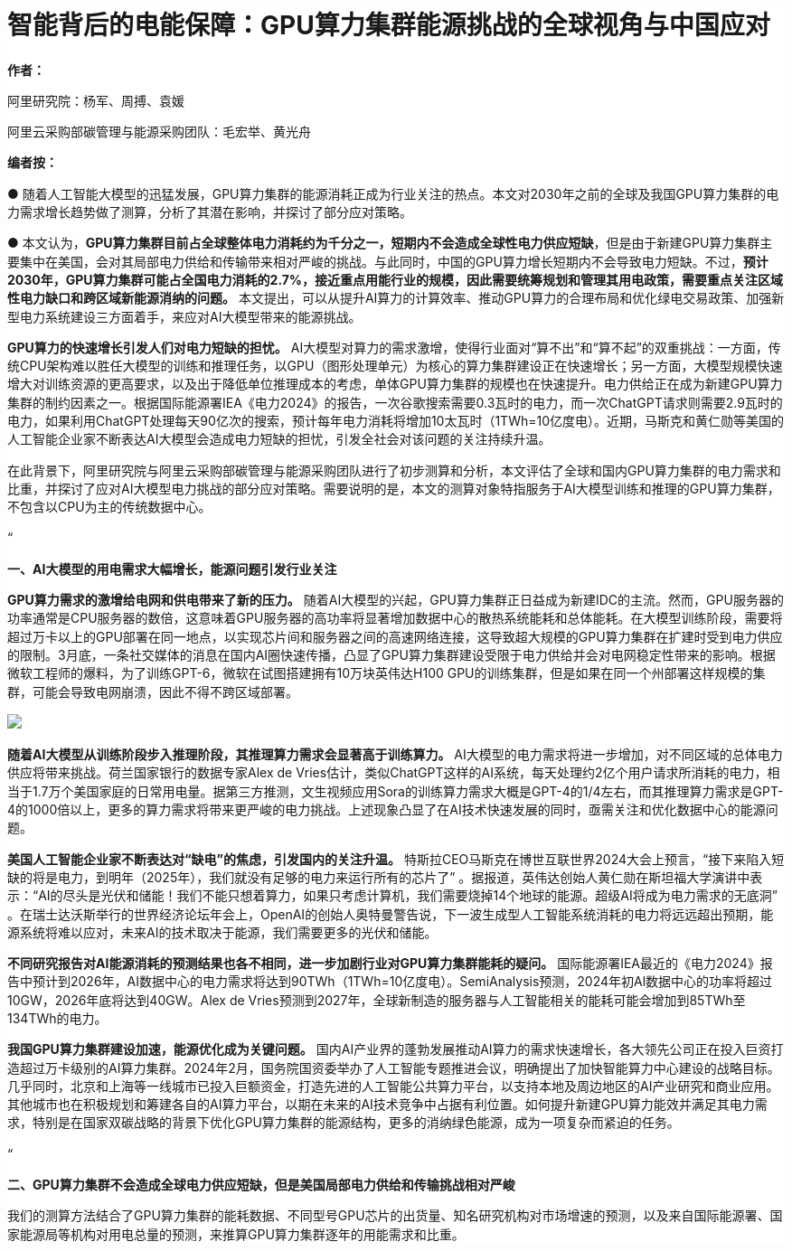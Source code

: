 # 智能背后的电能保障：GPU算力集群能源挑战的全球视角与中国应对
**作者：** 

阿里研究院：杨军、周搏、袁媛

阿里云采购部碳管理与能源采购团队：毛宏举、黄光舟

**编者按：** 

● 随着人工智能大模型的迅猛发展，GPU算力集群的能源消耗正成为行业关注的热点。本文对2030年之前的全球及我国GPU算力集群的电力需求增长趋势做了测算，分析了其潜在影响，并探讨了部分应对策略。

  
● 本文认为，**GPU算力集群目前占全球整体电力消耗约为千分之一，短期内不会造成全球性电力供应短缺**，但是由于新建GPU算力集群主要集中在美国，会对其局部电力供给和传输带来相对严峻的挑战。与此同时，中国的GPU算力增长短期内不会导致电力短缺。不过，**预计2030年，GPU算力集群可能占全国电力消耗的2.7%，接近重点用能行业的规模，因此需要统筹规划和管理其用电政策，需要重点关注区域性电力缺口和跨区域新能源消纳的问题。** 本文提出，可以从提升AI算力的计算效率、推动GPU算力的合理布局和优化绿电交易政策、加强新型电力系统建设三方面着手，来应对AI大模型带来的能源挑战。

**GPU算力的快速增长引发人们对电力短缺的担忧。** AI大模型对算力的需求激增，使得行业面对“算不出”和“算不起”的双重挑战：一方面，传统CPU架构难以胜任大模型的训练和推理任务，以GPU（图形处理单元）为核心的算力集群建设正在快速增长；另一方面，大模型规模快速增大对训练资源的更高要求，以及出于降低单位推理成本的考虑，单体GPU算力集群的规模也在快速提升。电力供给正在成为新建GPU算力集群的制约因素之一。根据国际能源署IEA《电力2024》的报告，一次谷歌搜索需要0.3瓦时的电力，而一次ChatGPT请求则需要2.9瓦时的电力，如果利用ChatGPT处理每天90亿次的搜索，预计每年电力消耗将增加10太瓦时（1TWh=10亿度电）。近期，马斯克和黄仁勋等美国的人工智能企业家不断表达AI大模型会造成电力短缺的担忧，引发全社会对该问题的关注持续升温。

在此背景下，阿里研究院与阿里云采购部碳管理与能源采购团队进行了初步测算和分析，本文评估了全球和国内GPU算力集群的电力需求和比重，并探讨了应对AI大模型电力挑战的部分应对策略。需要说明的是，本文的测算对象特指服务于AI大模型训练和推理的GPU算力集群，不包含以CPU为主的传统数据中心。

“

**一、AI大模型的用电需求大幅增长，能源问题引发行业关注**

**GPU算力需求的激增给电网和供电带来了新的压力。** 随着AI大模型的兴起，GPU算力集群正日益成为新建IDC的主流。然而，GPU服务器的功率通常是CPU服务器的数倍，这意味着GPU服务器的高功率将显著增加数据中心的散热系统能耗和总体能耗。在大模型训练阶段，需要将超过万卡以上的GPU部署在同一地点，以实现芯片间和服务器之间的高速网络连接，这导致超大规模的GPU算力集群在扩建时受到电力供应的限制。3月底，一条社交媒体的消息在国内AI圈快速传播，凸显了GPU算力集群建设受限于电力供给并会对电网稳定性带来的影响。根据微软工程师的爆料，为了训练GPT-6，微软在试图搭建拥有10万块英伟达H100 GPU的训练集群，但是如果在同一个州部署这样规模的集群，可能会导致电网崩溃，因此不得不跨区域部署。

![](https://mmbiz.qpic.cn/sz_mmbiz_png/HhueXwdrROQy9V66G8AVbezV6Fv2ZTDCRWzFr8RvTJSiaYIysJX7C38jDeXfJZjYz9bfwwM6iaqmnzx0WCkMoG9w/640?wx_fmt=png&from=appmsg)

**随着AI大模型从训练阶段步入推理阶段，其推理算力需求会显著高于训练算力。** AI大模型的电力需求将进一步增加，对不同区域的总体电力供应将带来挑战。荷兰国家银行的数据专家Alex de Vries估计，类似ChatGPT这样的AI系统，每天处理约2亿个用户请求所消耗的电力，相当于1.7万个美国家庭的日常用电量。据第三方推测，文生视频应用Sora的训练算力需求大概是GPT-4的1/4左右，而其推理算力需求是GPT-4的1000倍以上，更多的算力需求将带来更严峻的电力挑战。上述现象凸显了在AI技术快速发展的同时，亟需关注和优化数据中心的能源问题。  

**美国人工智能企业家不断表达对“缺电”的焦虑，引发国内的关注升温。** 特斯拉CEO马斯克在博世互联世界2024大会上预言，“接下来陷入短缺的将是电力，到明年（2025年），我们就没有足够的电力来运行所有的芯片了” 。据报道，英伟达创始人黄仁勋在斯坦福大学演讲中表示：“AI的尽头是光伏和储能！我们不能只想着算力，如果只考虑计算机，我们需要烧掉14个地球的能源。超级AI将成为电力需求的无底洞” 。在瑞士达沃斯举行的世界经济论坛年会上，OpenAI的创始人奥特曼警告说，下一波生成型人工智能系统消耗的电力将远远超出预期，能源系统将难以应对，未来AI的技术取决于能源，我们需要更多的光伏和储能。

**不同研究报告对AI能源消耗的预测结果也各不相同，进一步加剧行业对GPU算力集群能耗的疑问。** 国际能源署IEA最近的《电力2024》报告中预计到2026年，AI数据中心的电力需求将达到90TWh（1TWh=10亿度电）。SemiAnalysis预测，2024年初Al数据中心的功率将超过10GW，2026年底将达到40GW。Alex de Vries预测到2027年，全球新制造的服务器与人工智能相关的能耗可能会增加到85TWh至134TWh的电力。

**我国GPU算力集群建设加速，能源优化成为关键问题。** 国内AI产业界的蓬勃发展推动AI算力的需求快速增长，各大领先公司正在投入巨资打造超过万卡级别的AI算力集群。2024年2月，国务院国资委举办了人工智能专题推进会议，明确提出了加快智能算力中心建设的战略目标。几乎同时，北京和上海等一线城市已投入巨额资金，打造先进的人工智能公共算力平台，以支持本地及周边地区的AI产业研究和商业应用。其他城市也在积极规划和筹建各自的AI算力平台，以期在未来的AI技术竞争中占据有利位置。如何提升新建GPU算力能效并满足其电力需求，特别是在国家双碳战略的背景下优化GPU算力集群的能源结构，更多的消纳绿色能源，成为一项复杂而紧迫的任务。

“

**二、GPU算力集群不会造成全球电力供应短缺，但是美国局部电力供给和传输挑战相对严峻**

我们的测算方法结合了GPU算力集群的能耗数据、不同型号GPU芯片的出货量、知名研究机构对市场增速的预测，以及来自国际能源署、国家能源局等机构对用电总量的预测，来推算GPU算力集群逐年的用能需求和比重。
